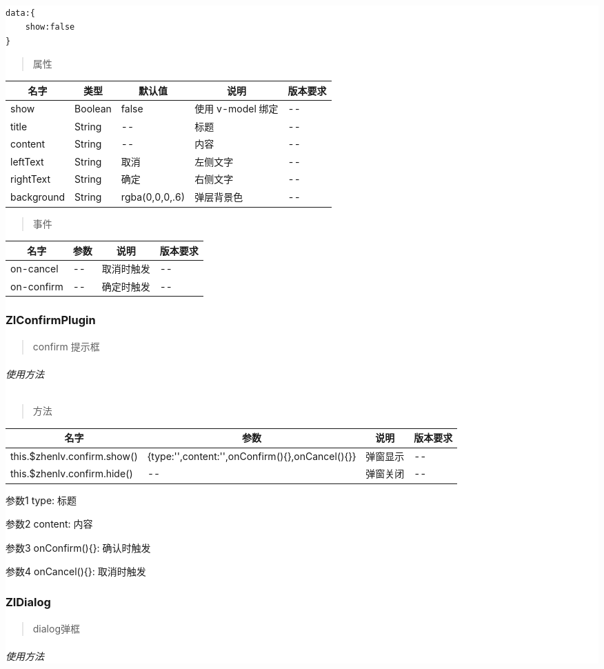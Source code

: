 ```
data:{
    show:false
}

```
> 属性

|名字 | 类型 | 默认值 | 说明 | 版本要求|
|---|---|---|---|---|
|show | Boolean | false | 使用 v-model 绑定 | -- |
|title | String | -- | 标题 | -- |
|content | String | -- | 内容 | -- |
|leftText | String | 取消 | 左侧文字 | -- |
|rightText | String | 确定 | 右侧文字 | -- |
|background | String | rgba(0,0,0,.6) | 弹层背景色 | -- |

> 事件

|名字 | 参数 |  说明 | 版本要求|
|---|---|---|---|
|on-cancel | -- | 取消时触发 |--|
|on-confirm | -- | 确定时触发 |--|


### ZlConfirmPlugin
> confirm 提示框
###### 使用方法

> 方法

|名字 | 参数 |  说明 | 版本要求|
|---|---|---|---|
|this.$zhenlv.confirm.show() | {type:'',content:'',onConfirm(){},onCancel(){}} | 弹窗显示 |--|
|this.$zhenlv.confirm.hide() | -- | 弹窗关闭 |--|

参数1 type: 标题

参数2 content: 内容

参数3 onConfirm(){}: 确认时触发

参数4 onCancel(){}: 取消时触发


### ZlDialog
> dialog弹框
###### 使用方法
